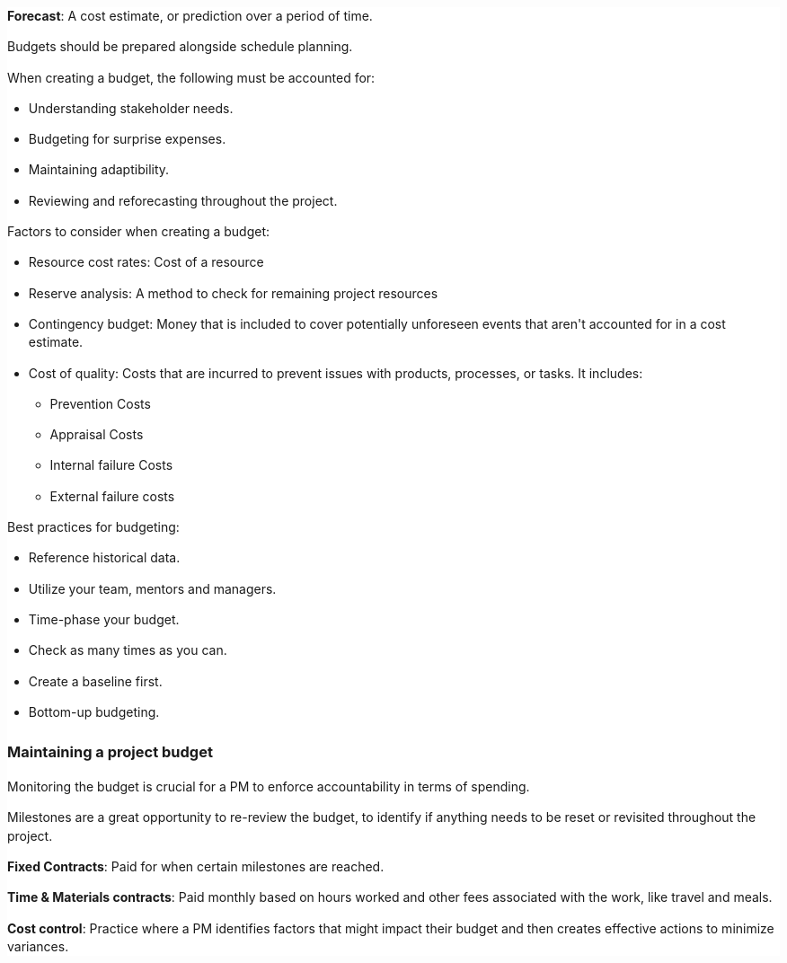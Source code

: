 **Forecast**: A cost estimate, or prediction over a period of time.

Budgets should be prepared alongside schedule planning.

When creating a budget, the following must be accounted for:

- Understanding stakeholder needs.

- Budgeting for surprise expenses.

- Maintaining adaptibility.

- Reviewing and reforecasting throughout the project.

Factors to consider when creating a budget:

- Resource cost rates: Cost of a resource

- Reserve analysis: A method to check for remaining project resources

- Contingency budget: Money that is included to cover potentially unforeseen events that aren't accounted for in a cost estimate.

- Cost of quality: Costs that are incurred to prevent issues with products, processes, or tasks. It includes:

	- Prevention Costs

	- Appraisal Costs

	- Internal failure Costs

	- External failure costs

Best practices for budgeting:

- Reference historical data.

- Utilize your team, mentors and managers.

- Time-phase your budget.

- Check as many times as you can.

- Create a baseline first.

- Bottom-up budgeting.

### Maintaining a project budget

Monitoring the budget is crucial for a PM to enforce accountability in terms of spending.

Milestones are a great opportunity to re-review the budget, to identify if anything needs to be reset or revisited throughout the project.

**Fixed Contracts**: Paid for when certain milestones are reached.

**Time & Materials contracts**: Paid monthly based on hours worked and other fees associated with the work, like travel and meals.

**Cost control**: Practice where a PM identifies factors that might impact their budget and then creates effective actions to minimize variances.
